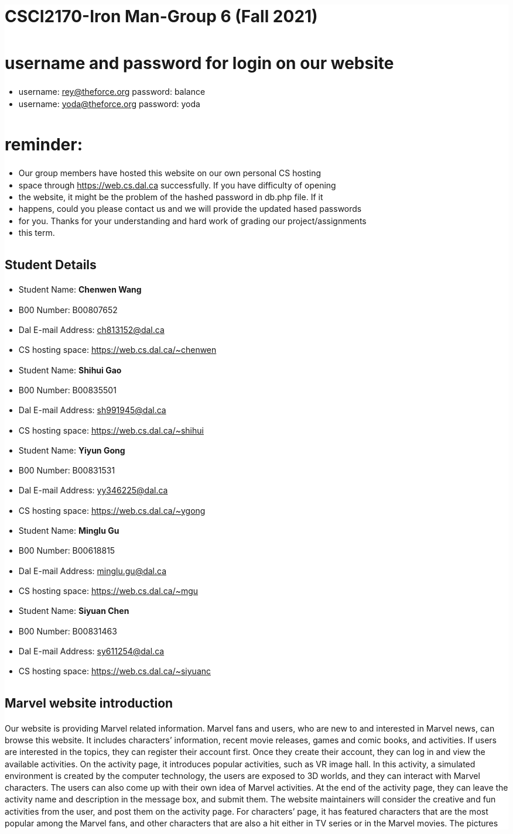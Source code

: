 # CSCI2170-Iron Man-Group 6 (Fall 2021)

# username and password for login on our website
* username: rey@theforce.org     password: balance
* username: yoda@theforce.org    password: yoda

# reminder: 
* Our group members have hosted this website on our own personal CS hosting
* space through https://web.cs.dal.ca successfully. If you have difficulty of opening 
* the website, it might be the problem of the hashed password in db.php file. If it
* happens, could you please contact us and we will provide the updated hased passwords
* for you. Thanks for your understanding and hard work of grading our project/assignments
* this term.   


## Student Details
* Student Name: **Chenwen Wang**
* B00 Number: B00807652
* Dal E-mail Address: ch813152@dal.ca
* CS hosting space: https://web.cs.dal.ca/~chenwen

* Student Name: **Shihui Gao**
* B00 Number: B00835501
* Dal E-mail Address: sh991945@dal.ca
* CS hosting space: https://web.cs.dal.ca/~shihui

* Student Name: **Yiyun Gong**
* B00 Number: B00831531
* Dal E-mail Address: yy346225@dal.ca
* CS hosting space: https://web.cs.dal.ca/~ygong

* Student Name: **Minglu Gu**
* B00 Number: B00618815
* Dal E-mail Address: minglu.gu@dal.ca
* CS hosting space: https://web.cs.dal.ca/~mgu

* Student Name: **Siyuan Chen**
* B00 Number: B00831463
* Dal E-mail Address: sy611254@dal.ca
* CS hosting space: https://web.cs.dal.ca/~siyuanc


## Marvel website introduction
Our website is providing Marvel related information. Marvel fans 
and users, who are new to and interested in Marvel news, can 
browse this website. It includes characters’ information, recent 
movie releases, games and comic books, and activities. If users 
are interested in the topics, they can register their account first. 
Once they create their account, they can log in and view the 
available activities. On the activity page, it introduces popular 
activities, such as VR image hall. In this activity, a simulated 
environment is created by the computer technology, the users are 
exposed to 3D worlds, and they can interact with Marvel 
characters.  The users can also come up with their own idea of Marvel 
activities. At the end of the activity page, they can leave the 
activity name and description in the message box, and submit 
them. The website maintainers will consider the creative and fun 
activities from the user, and post them on the activity page. For 
characters’ page, it has featured characters that are the most 
popular among the Marvel fans, and other characters that are 
also a hit either in TV series or in the Marvel movies. The pictures 